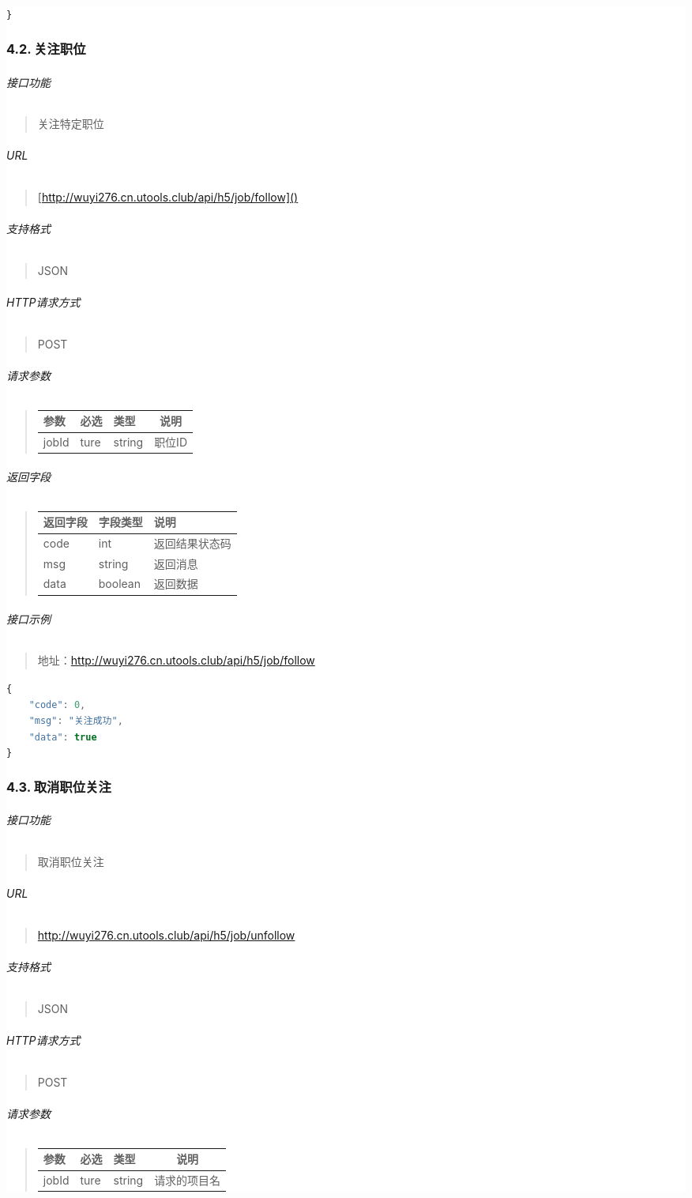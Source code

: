 ``` javascript
}
```

### 4.2. 关注职位

###### 接口功能
> 关注特定职位

###### URL
> [http://wuyi276.cn.utools.club/api/h5/job/follow]()

###### 支持格式
> JSON

###### HTTP请求方式
> POST

###### 请求参数
> | 参数  | 必选 | 类型   | 说明   |
> | :---- | :--- | :----- | ------ |
> | jobId | ture | string | 职位ID |

###### 返回字段
> | 返回字段 | 字段类型 | 说明           |
> | :------- | :------- | :------------- |
> | code     | int      | 返回结果状态码 |
> | msg      | string   | 返回消息       |
> | data     | boolean  | 返回数据       |

###### 接口示例
> 地址：http://wuyi276.cn.utools.club/api/h5/job/follow
``` javascript
{
    "code": 0,
    "msg": "关注成功",
    "data": true
}
```

### 4.3. 取消职位关注

###### 接口功能
> 取消职位关注

###### URL
> http://wuyi276.cn.utools.club/api/h5/job/unfollow

###### 支持格式
> JSON

###### HTTP请求方式
> POST

###### 请求参数
> | 参数  | 必选 | 类型   | 说明         |
> | :---- | :--- | :----- | ------------ |
> | jobId | ture | string | 请求的项目名 |

